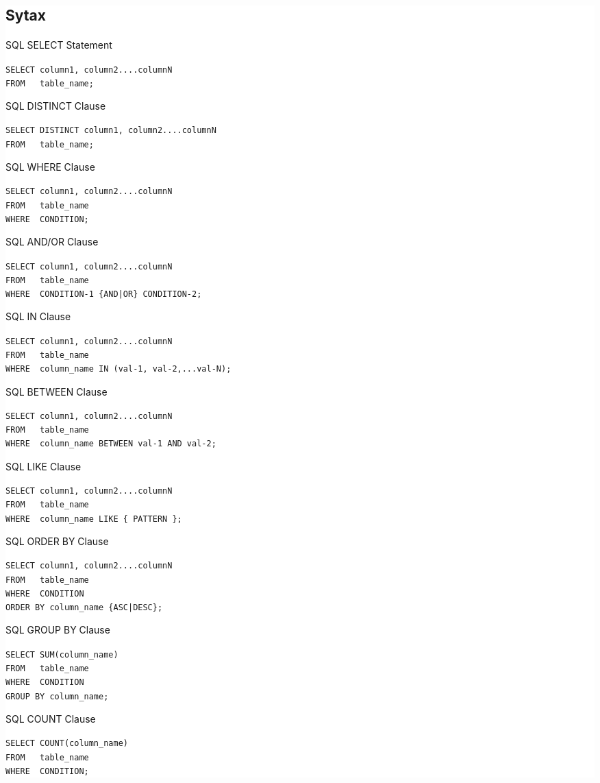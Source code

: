 ## Sytax

SQL SELECT Statement

    SELECT column1, column2....columnN
    FROM   table_name;

SQL DISTINCT Clause

    SELECT DISTINCT column1, column2....columnN
    FROM   table_name;

SQL WHERE Clause

    SELECT column1, column2....columnN
    FROM   table_name
    WHERE  CONDITION;

SQL AND/OR Clause

    SELECT column1, column2....columnN
    FROM   table_name
    WHERE  CONDITION-1 {AND|OR} CONDITION-2;

SQL IN Clause

    SELECT column1, column2....columnN
    FROM   table_name
    WHERE  column_name IN (val-1, val-2,...val-N);

SQL BETWEEN Clause

    SELECT column1, column2....columnN
    FROM   table_name
    WHERE  column_name BETWEEN val-1 AND val-2;

SQL LIKE Clause

    SELECT column1, column2....columnN
    FROM   table_name
    WHERE  column_name LIKE { PATTERN };

SQL ORDER BY Clause

    SELECT column1, column2....columnN
    FROM   table_name
    WHERE  CONDITION
    ORDER BY column_name {ASC|DESC};

SQL GROUP BY Clause

    SELECT SUM(column_name)
    FROM   table_name
    WHERE  CONDITION
    GROUP BY column_name;

SQL COUNT Clause

    SELECT COUNT(column_name)
    FROM   table_name
    WHERE  CONDITION;
